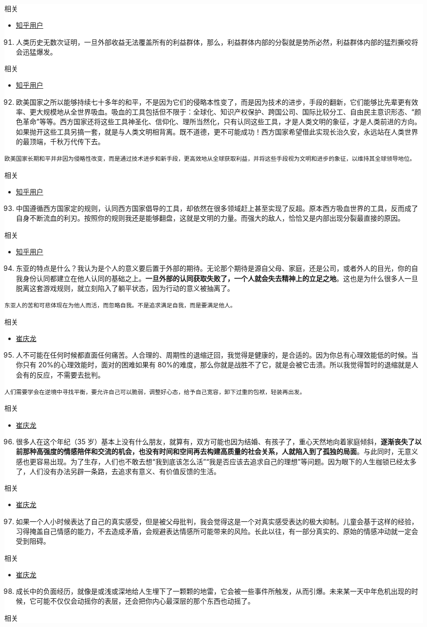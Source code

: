 相关

- [知乎用户](https://www.zhihu.com/question/622193838/answer/3212511019)

91. 人类历史无数次证明，一旦外部收益无法覆盖所有的利益群体，那么，利益群体内部的分裂就是势所必然，利益群体内部的猛烈撕咬将会迅猛爆发。

相关

- [知乎用户](https://www.zhihu.com/question/622193838/answer/3212511019)

92. 欧美国家之所以能够持续七十多年的和平，不是因为它们的侵略本性变了，而是因为技术的进步，手段的翻新，它们能够比先辈更有效率、更大规模地从全世界吸血。吸血的工具包括但不限于：全球化、知识产权保护、跨国公司、国际比较分工、自由民主意识形态、“颜色革命”等等。西方国家还将这些工具神圣化、信仰化、理所当然化，只有认同这些工具，才是人类文明的象征，才是人类前进的方向。如果抛开这些工具另搞一套，就是与人类文明相背离。既不道德，更不可能成功！西方国家希望借此实现长治久安，永远站在人类世界的最顶端，千秋万代传下去。

`欧美国家长期和平并非因为侵略性改变，而是通过技术进步和新手段，更高效地从全球获取利益，并将这些手段视为文明和进步的象征，以维持其全球领导地位。`

相关

- [知乎用户](https://www.zhihu.com/question/622193838/answer/3212511019)

93. 中国遵循西方国家定的规则，认同西方国家倡导的工具，却依然在很多领域赶上甚至实现了反超。原本西方吸血世界的工具，反而成了自身不断流血的利刃。按照你的规则我还是能够翻盘，这就是文明的力量。而强大的敌人，恰恰又是内部出现分裂最直接的原因。

相关

- [知乎用户](https://www.zhihu.com/question/622193838/answer/3212511019)

94. 东亚的特点是什么？我认为是个人的意义要后置于外部的期待。无论那个期待是源自父母、家庭，还是公司，或者外人的目光，你的自我身份认同都建立在他人认同的基础之上。**一旦外部的认同获取失败了，一个人就会失去精神上的立足之地**。这也是为什么很多人一旦脱离这套游戏规则，就立刻陷入了躺平状态，因为行动的意义被抽离了。

`东亚人的苦和可悲体现在为他人而活，而忽略自我。不是追求满足自我，而是要满足他人。`

相关

- [崔庆龙](https://www.huxiu.com/article/2044463.html)

95. 人不可能在任何时候都直面任何痛苦。人合理的、周期性的退缩迂回，我觉得是健康的，是合适的。因为你总有心理效能低的时候。当你只有 20%的心理效能时，面对的困难如果有 80%的难度，那么你就是战胜不了它，就是会被它击溃。所以我觉得暂时的退缩就是人会有的反应，不需要去批判。

`人们需要学会在逆境中寻找平衡，要允许自己可以脆弱，调整好心态，给予自己宽容，卸下过重的包袱，轻装再出发。`

相关

- [崔庆龙](https://www.huxiu.com/article/2044463.html)

96. 很多人在这个年纪（35 岁）基本上没有什么朋友，就算有，双方可能也因为结婚、有孩子了，重心天然地向着家庭倾斜，**逐渐丧失了以前那种高强度的情感陪伴和交流的机会，也没有时间和空间再去构建高质量的社会关系，人就陷入到了孤独的局面**。与此同时，无意义感也更容易出现。为了生存，人们也不敢去想“我到底该怎么活”“我是否应该去追求自己的理想”等问题。因为眼下的人生枷锁已经太多了，人们没有办法另辟一条路，去追求有意义、有价值反馈的生活。

相关

- [崔庆龙](https://www.huxiu.com/article/2044463.html)

97. 如果一个人小时候表达了自己的真实感受，但是被父母批判，我会觉得这是一个对真实感受表达的极大抑制。儿童会基于这样的经验，习得掩盖自己情感的能力，不去造成矛盾，会规避表达情感所可能带来的风险。长此以往，有一部分真实的、原始的情感冲动就一定会受到阻碍。

相关

- [崔庆龙](https://www.huxiu.com/article/2044463.html)

98. 成长中的负面经历，就像是或浅或深地给人生埋下了一颗颗的地雷，它会被一些事件所触发，从而引爆。未来某一天中年危机出现的时候，它可能不仅仅会动摇你的表层，还会把你内心最深层的那个东西也动摇了。

相关

